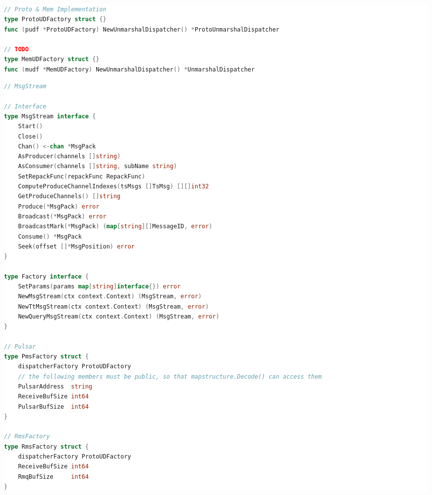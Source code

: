 ```go
// Proto & Mem Implementation
type ProtoUDFactory struct {}
func (pudf *ProtoUDFactory) NewUnmarshalDispatcher() *ProtoUnmarshalDispatcher

// TODO
type MemUDFactory struct {}
func (mudf *MemUDFactory) NewUnmarshalDispatcher() *UnmarshalDispatcher
```




```go
// MsgStream

// Interface
type MsgStream interface {
	Start()
	Close()
	Chan() <-chan *MsgPack
	AsProducer(channels []string)
	AsConsumer(channels []string, subName string)
	SetRepackFunc(repackFunc RepackFunc)
	ComputeProduceChannelIndexes(tsMsgs []TsMsg) [][]int32
	GetProduceChannels() []string
	Produce(*MsgPack) error
	Broadcast(*MsgPack) error
	BroadcastMark(*MsgPack) (map[string][]MessageID, error)
	Consume() *MsgPack
	Seek(offset []*MsgPosition) error
}

type Factory interface {
	SetParams(params map[string]interface{}) error
	NewMsgStream(ctx context.Context) (MsgStream, error)
	NewTtMsgStream(ctx context.Context) (MsgStream, error)
	NewQueryMsgStream(ctx context.Context) (MsgStream, error)
}

// Pulsar
type PmsFactory struct {
	dispatcherFactory ProtoUDFactory
	// the following members must be public, so that mapstructure.Decode() can access them
	PulsarAddress  string
	ReceiveBufSize int64
	PulsarBufSize  int64
}

// RmsFactory
type RmsFactory struct {
	dispatcherFactory ProtoUDFactory
	ReceiveBufSize int64
	RmqBufSize     int64
}
```
